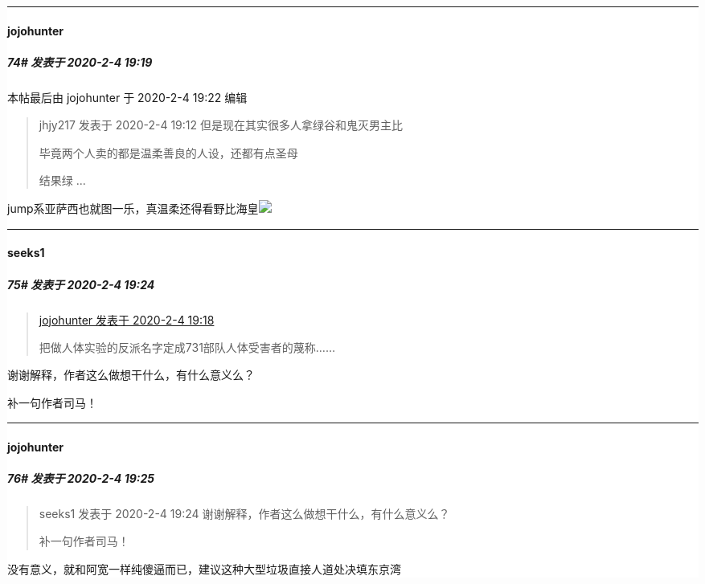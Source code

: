





-----

####  jojohunter  
##### 74#       发表于 2020-2-4 19:19



 本帖最后由 jojohunter 于 2020-2-4 19:22 编辑 
<blockquote>jhjy217 发表于 2020-2-4 19:12
但是现在其实很多人拿绿谷和鬼灭男主比

毕竟两个人卖的都是温柔善良的人设，还都有点圣母

结果绿 ...</blockquote>
jump系亚萨西也就图一乐，真温柔还得看野比海皇<img src="https://static.saraba1st.com/image/smiley/face2017/067.png" referrerpolicy="no-referrer">







-----

####  seeks1  
##### 75#       发表于 2020-2-4 19:24



<blockquote><a href="httphttps://bbs.saraba1st.com/2b/forum.php?mod=redirect&amp;goto=findpost&amp;pid=46326689&amp;ptid=1912148" target="_blank">jojohunter 发表于 2020-2-4 19:18</a>

把做人体实验的反派名字定成731部队人体受害者的蔑称……</blockquote>
谢谢解释，作者这么做想干什么，有什么意义么？

补一句作者司马！







-----

####  jojohunter  
##### 76#       发表于 2020-2-4 19:25



<blockquote>seeks1 发表于 2020-2-4 19:24
谢谢解释，作者这么做想干什么，有什么意义么？

补一句作者司马！</blockquote>
没有意义，就和阿宽一样纯傻逼而已，建议这种大型垃圾直接人道处决填东京湾





